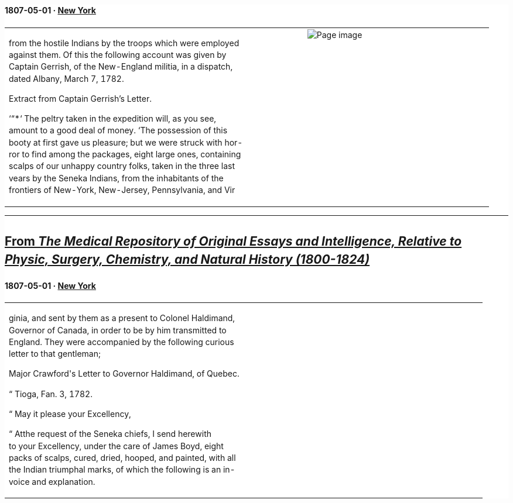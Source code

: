 #### 1807-05-01 &middot; [New York](http://dbpedia.org/resource/New_York_City)

<table style="width: 100%;"><tr><td style="width: 50%">

  
from the hostile Indians by the troops which were employed  
against them. Of this the following account was given by  
Captain Gerrish, of the New-England militia, in a dispatch,  
dated Albany, March 7, 1782.  
  
Extract from Captain Gerrish’s Letter.  
  
‘“*‘ The peltry taken in the expedition will, as you see,  
amount to a good deal of money. ‘The possession of this  
booty at first gave us pleasure; but we were struck with hor-  
ror to find among the packages, eight large ones, containing  
scalps of our unhappy country folks, taken in the three last  
vears by the Seneka Indians, from the inhabitants of the  
frontiers of New-York, New-Jersey, Pennsylvania, and Vir
</td><td style="width: 50%; max-height: 75%; margin: auto; display: block;">
<img alt="Page image" src="https://iiif.archive.org/iiif/sim_medical-repository_may-july-1807_5&#0036;84/pct:16.677419,64.816361,60.612903,21.431553/600,/0/default.jpg"/>
</td>
</tr></table>

---

## [From _The Medical Repository of Original Essays and Intelligence, Relative to Physic, Surgery, Chemistry, and Natural History (1800-1824)_](https://archive.org/details/sim_medical-repository_may-july-1807_5/page/n85/mode/1up?view=theater)

#### 1807-05-01 &middot; [New York](http://dbpedia.org/resource/New_York_City)

<table style="width: 100%;"><tr><td style="width: 50%">

  
ginia, and sent by them as a present to Colonel Haldimand,  
Governor of Canada, in order to be by him transmitted to  
England. They were accompanied by the following curious  
letter to that gentleman;  
  
Major Crawford&#x27;s Letter to Governor Haldimand, of Quebec.  
  
“ Tioga, Fan. 3, 1782.  
  
“ May it please your Excellency,  
  
“ Atthe request of the Seneka chiefs, I send herewith  
to your Excellency, under the care of James Boyd, eight  
packs of scalps, cured, dried, hooped, and painted, with all  
the Indian triumphal marks, of which the following is an in-  
voice and explanation.  
  